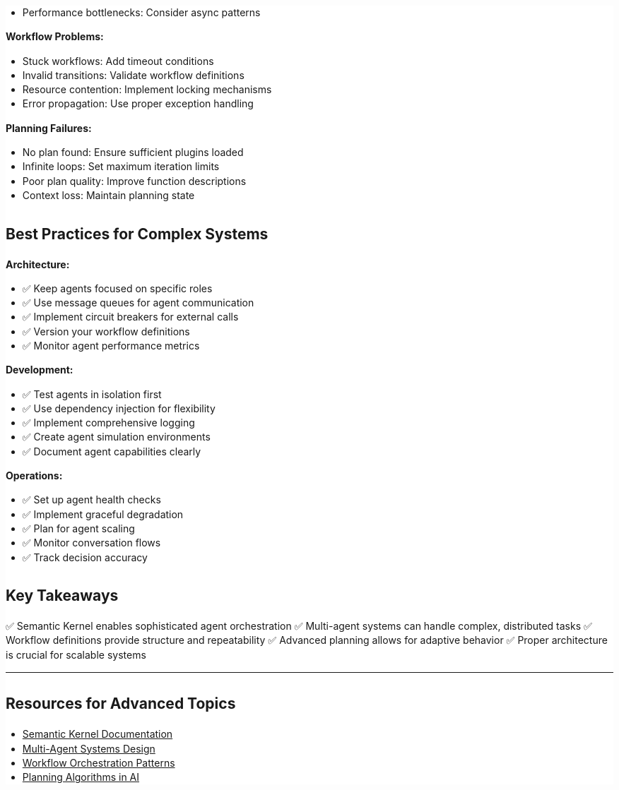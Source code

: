 - Performance bottlenecks: Consider async patterns

**Workflow Problems:**
- Stuck workflows: Add timeout conditions
- Invalid transitions: Validate workflow definitions
- Resource contention: Implement locking mechanisms
- Error propagation: Use proper exception handling

**Planning Failures:**
- No plan found: Ensure sufficient plugins loaded
- Infinite loops: Set maximum iteration limits
- Poor plan quality: Improve function descriptions
- Context loss: Maintain planning state

## Best Practices for Complex Systems

**Architecture:**
- ✅ Keep agents focused on specific roles
- ✅ Use message queues for agent communication
- ✅ Implement circuit breakers for external calls
- ✅ Version your workflow definitions
- ✅ Monitor agent performance metrics

**Development:**
- ✅ Test agents in isolation first
- ✅ Use dependency injection for flexibility
- ✅ Implement comprehensive logging
- ✅ Create agent simulation environments
- ✅ Document agent capabilities clearly

**Operations:**
- ✅ Set up agent health checks
- ✅ Implement graceful degradation
- ✅ Plan for agent scaling
- ✅ Monitor conversation flows
- ✅ Track decision accuracy

## Key Takeaways

✅ Semantic Kernel enables sophisticated agent orchestration
✅ Multi-agent systems can handle complex, distributed tasks
✅ Workflow definitions provide structure and repeatability
✅ Advanced planning allows for adaptive behavior
✅ Proper architecture is crucial for scalable systems

---

## Resources for Advanced Topics

- [Semantic Kernel Documentation](https://learn.microsoft.com/semantic-kernel)
- [Multi-Agent Systems Design](https://docs.microsoft.com/ai/multi-agent)
- [Workflow Orchestration Patterns](https://docs.microsoft.com/azure/architecture)
- [Planning Algorithms in AI](https://docs.microsoft.com/ai/planning)
